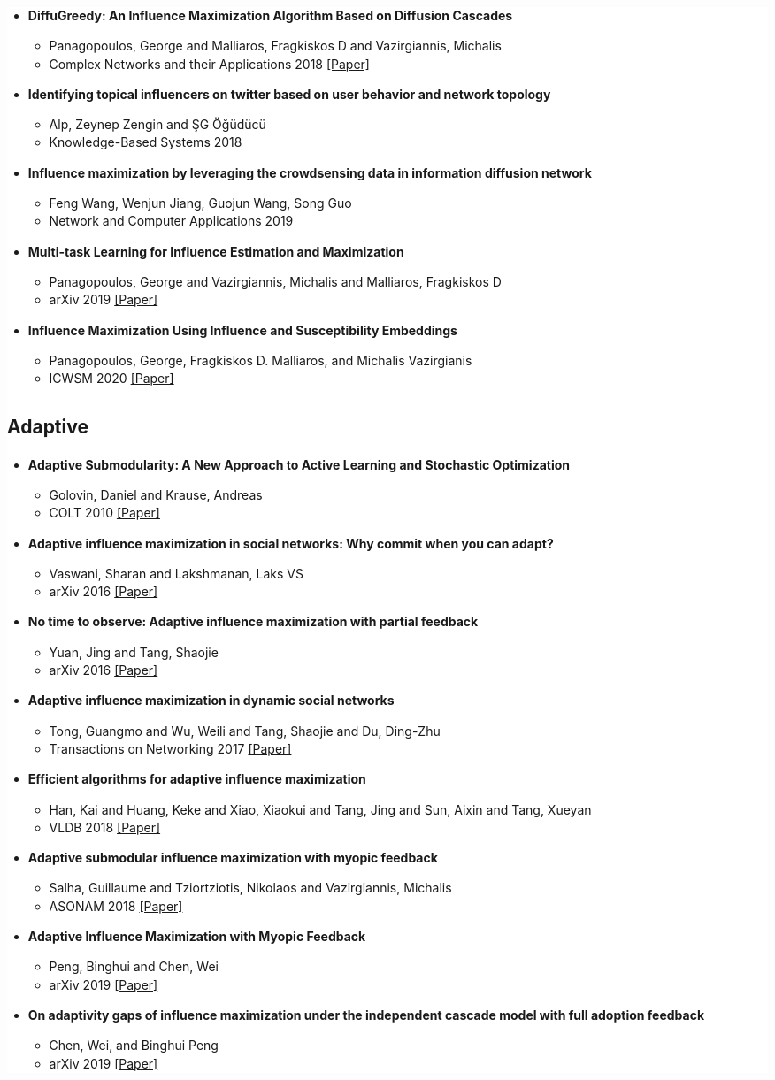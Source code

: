 - **DiffuGreedy: An Influence Maximization Algorithm Based on Diffusion Cascades**
	- Panagopoulos, George and Malliaros, Fragkiskos D and Vazirgiannis, Michalis
	- Complex Networks and their Applications 2018 [[Paper]](https://hal-centralesupelec.archives-ouvertes.fr/hal-01958915/file/DiffuGreedy.pdf)

- **Identifying topical influencers on twitter based on user behavior and network topology**
	- Alp, Zeynep Zengin and ŞG Öğüdücü 
	- Knowledge-Based Systems 2018

- **Influence maximization by leveraging the crowdsensing data in information diffusion network**
	- Feng Wang, Wenjun Jiang, Guojun Wang, Song Guo
	- Network and Computer Applications 2019

- **Multi-task Learning for Influence Estimation and Maximization**
	- Panagopoulos, George and Vazirgiannis, Michalis and Malliaros, Fragkiskos D
	- arXiv 2019 [[Paper]](https://arxiv.org/pdf/1904.08804.pdf) 
	 
- **Influence Maximization Using Influence and Susceptibility Embeddings**
	- Panagopoulos, George, Fragkiskos D. Malliaros, and Michalis Vazirgianis
	- ICWSM 2020 [[Paper]](https://www.aaai.org/ojs/index.php/ICWSM/article/download/7319/7173/)



##  Adaptive

- **Adaptive Submodularity: A New Approach to Active Learning and Stochastic Optimization**
	- Golovin, Daniel and Krause, Andreas
	- COLT 2010 [[Paper]](http://www.cs.cmu.edu/afs/cs.cmu.edu/Web/People/dgolovin/papers/colt10.pdf)
	
- **Adaptive influence maximization in social networks: Why commit when you can adapt?**
	- Vaswani, Sharan and Lakshmanan, Laks VS
	- arXiv 2016 [[Paper]](https://arxiv.org/pdf/1604.08171.pdf)

- **No time to observe: Adaptive influence maximization with partial feedback**
	- Yuan, Jing and Tang, Shaojie
	- arXiv 2016 [[Paper]](https://arxiv.org/pdf/1609.00427.pdf)

- **Adaptive influence maximization in dynamic social networks**
	- Tong, Guangmo and Wu, Weili and Tang, Shaojie and Du, Ding-Zhu
	- Transactions on Networking 2017 [[Paper]](https://ieeexplore.ieee.org/stamp/stamp.jsp?arnumber=7478154)

- **Efficient algorithms for adaptive influence maximization**
	- Han, Kai and Huang, Keke and Xiao, Xiaokui and Tang, Jing and Sun, Aixin and Tang, Xueyan
	- VLDB 2018 [[Paper]](http://www.vldb.org/pvldb/vol11/p1029-han.pdf)

- **Adaptive submodular influence maximization with myopic feedback**
	- Salha, Guillaume and Tziortziotis, Nikolaos and Vazirgiannis, Michalis
	- ASONAM 2018 [[Paper]](https://arxiv.org/pdf/1704.06905.pdf)

- **Adaptive Influence Maximization with Myopic Feedback**
	- Peng, Binghui and Chen, Wei
	- arXiv 2019 [[Paper]](https://arxiv.org/pdf/1905.11663.pdf)

- **On adaptivity gaps of influence maximization under the independent cascade model with full adoption feedback**
	- Chen, Wei, and Binghui Peng
	- arXiv 2019 [[Paper]](https://arxiv.org/pdf/1907.01707.pdf)

